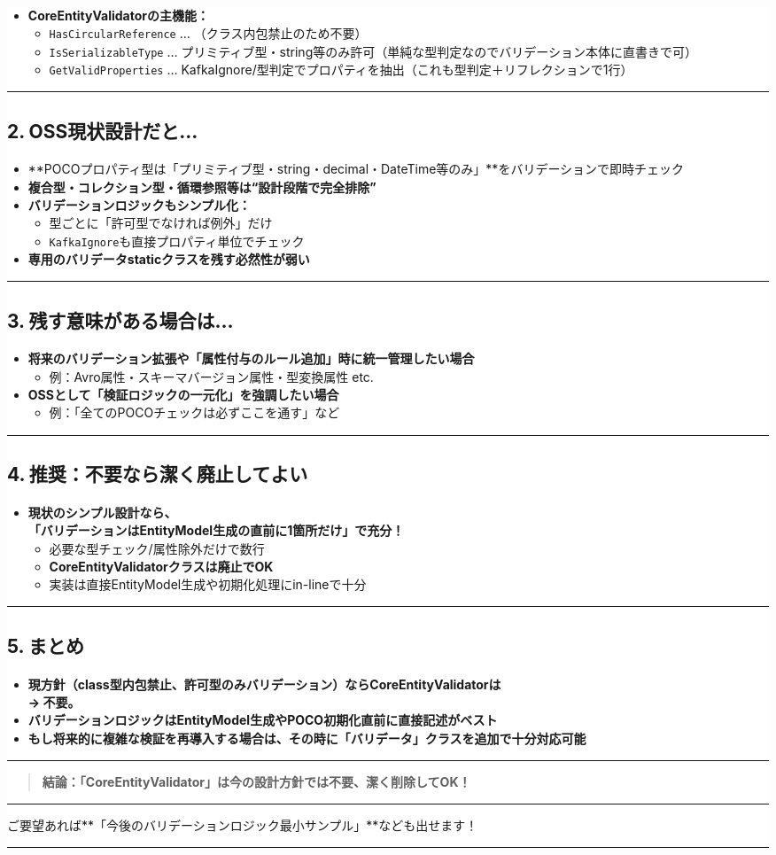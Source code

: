 - **CoreEntityValidatorの主機能：**
    - `HasCircularReference` … （クラス内包禁止のため不要）
    - `IsSerializableType` … プリミティブ型・string等のみ許可（単純な型判定なのでバリデーション本体に直書きで可）
    - `GetValidProperties` … KafkaIgnore/型判定でプロパティを抽出（これも型判定＋リフレクションで1行）

---

## 2. **OSS現状設計だと…**

- **POCOプロパティ型は「プリミティブ型・string・decimal・DateTime等のみ」**をバリデーションで即時チェック
- **複合型・コレクション型・循環参照等は“設計段階で完全排除”**
- **バリデーションロジックもシンプル化：**
    - 型ごとに「許可型でなければ例外」だけ
    - `KafkaIgnore`も直接プロパティ単位でチェック
- **専用のバリデータstaticクラスを残す必然性が弱い**

---

## 3. **残す意味がある場合は…**

- **将来のバリデーション拡張や「属性付与のルール追加」時に統一管理したい場合**
    - 例：Avro属性・スキーマバージョン属性・型変換属性 etc.
- **OSSとして「検証ロジックの一元化」を強調したい場合**
    - 例：「全てのPOCOチェックは必ずここを通す」など

---

## 4. **推奨：不要なら潔く廃止してよい**

- **現状のシンプル設計なら、**  
  **「バリデーションはEntityModel生成の直前に1箇所だけ」で充分！**
    - 必要な型チェック/属性除外だけで数行
    - **CoreEntityValidatorクラスは廃止でOK**
    - 実装は直接EntityModel生成や初期化処理にin-lineで十分

---

## 5. **まとめ**

- **現方針（class型内包禁止、許可型のみバリデーション）ならCoreEntityValidatorは**  
  **→ 不要。**  
- **バリデーションロジックはEntityModel生成やPOCO初期化直前に直接記述がベスト**
- **もし将来的に複雑な検証を再導入する場合は、その時に「バリデータ」クラスを追加で十分対応可能**

---

> **結論：「CoreEntityValidator」は今の設計方針では不要、潔く削除してOK！**

---

ご要望あれば**「今後のバリデーションロジック最小サンプル」**なども出せます！

---

